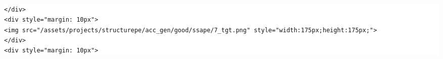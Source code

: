     </div>
    <div style="margin: 10px">
    <img src="/assets/projects/structurepe/acc_gen/good/ssape/7_tgt.png" style="width:175px;height:175px;">
    </div>
    <div style="margin: 10px">